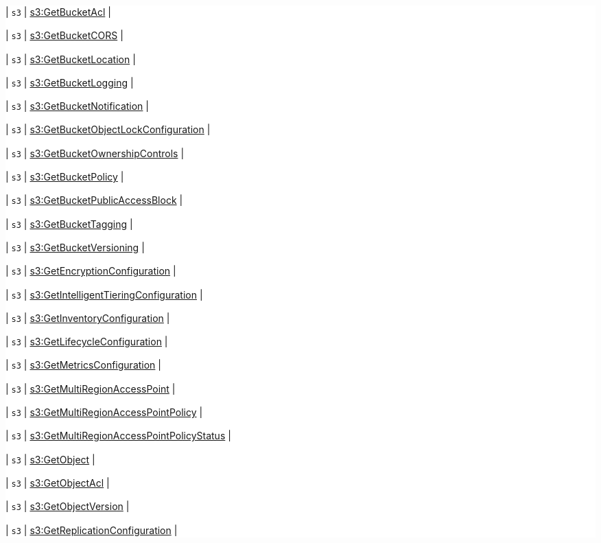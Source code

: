 | `s3` | [s3:GetBucketAcl](../actions.md#s3:getbucketacl) |

| `s3` | [s3:GetBucketCORS](../actions.md#s3:getbucketcors) |

| `s3` | [s3:GetBucketLocation](../actions.md#s3:getbucketlocation) |

| `s3` | [s3:GetBucketLogging](../actions.md#s3:getbucketlogging) |

| `s3` | [s3:GetBucketNotification](../actions.md#s3:getbucketnotification) |

| `s3` | [s3:GetBucketObjectLockConfiguration](../actions.md#s3:getbucketobjectlockconfiguration) |

| `s3` | [s3:GetBucketOwnershipControls](../actions.md#s3:getbucketownershipcontrols) |

| `s3` | [s3:GetBucketPolicy](../actions.md#s3:getbucketpolicy) |

| `s3` | [s3:GetBucketPublicAccessBlock](../actions.md#s3:getbucketpublicaccessblock) |

| `s3` | [s3:GetBucketTagging](../actions.md#s3:getbuckettagging) |

| `s3` | [s3:GetBucketVersioning](../actions.md#s3:getbucketversioning) |

| `s3` | [s3:GetEncryptionConfiguration](../actions.md#s3:getencryptionconfiguration) |

| `s3` | [s3:GetIntelligentTieringConfiguration](../actions.md#s3:getintelligenttieringconfiguration) |

| `s3` | [s3:GetInventoryConfiguration](../actions.md#s3:getinventoryconfiguration) |

| `s3` | [s3:GetLifecycleConfiguration](../actions.md#s3:getlifecycleconfiguration) |

| `s3` | [s3:GetMetricsConfiguration](../actions.md#s3:getmetricsconfiguration) |

| `s3` | [s3:GetMultiRegionAccessPoint](../actions.md#s3:getmultiregionaccesspoint) |

| `s3` | [s3:GetMultiRegionAccessPointPolicy](../actions.md#s3:getmultiregionaccesspointpolicy) |

| `s3` | [s3:GetMultiRegionAccessPointPolicyStatus](../actions.md#s3:getmultiregionaccesspointpolicystatus) |

| `s3` | [s3:GetObject](../actions.md#s3:getobject) |

| `s3` | [s3:GetObjectAcl](../actions.md#s3:getobjectacl) |

| `s3` | [s3:GetObjectVersion](../actions.md#s3:getobjectversion) |

| `s3` | [s3:GetReplicationConfiguration](../actions.md#s3:getreplicationconfiguration) |
